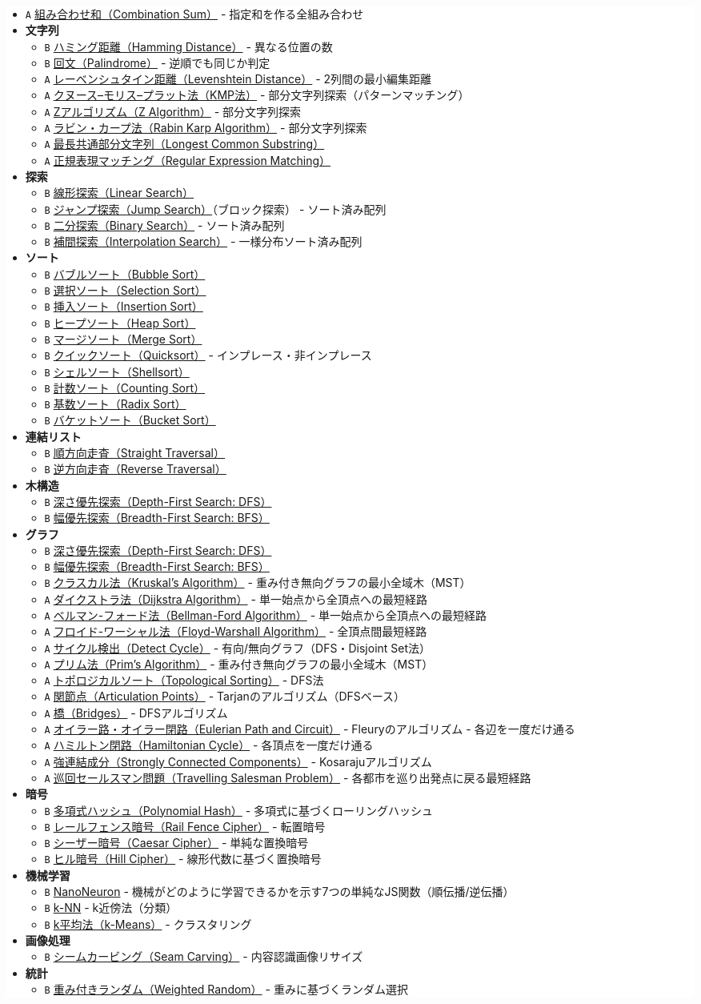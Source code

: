   * `A` [組み合わせ和（Combination Sum）](src/algorithms/sets/combination-sum) - 指定和を作る全組み合わせ
* **文字列**
  * `B` [ハミング距離（Hamming Distance）](src/algorithms/string/hamming-distance) - 異なる位置の数
  * `B` [回文（Palindrome）](src/algorithms/string/palindrome) - 逆順でも同じか判定
  * `A` [レーベンシュタイン距離（Levenshtein Distance）](src/algorithms/string/levenshtein-distance) - 2列間の最小編集距離
  * `A` [クヌース–モリス–プラット法（KMP法）](src/algorithms/string/knuth-morris-pratt) - 部分文字列探索（パターンマッチング）
  * `A` [Zアルゴリズム（Z Algorithm）](src/algorithms/string/z-algorithm) - 部分文字列探索
  * `A` [ラビン・カープ法（Rabin Karp Algorithm）](src/algorithms/string/rabin-karp) - 部分文字列探索
  * `A` [最長共通部分文字列（Longest Common Substring）](src/algorithms/string/longest-common-substring)
  * `A` [正規表現マッチング（Regular Expression Matching）](src/algorithms/string/regular-expression-matching)
* **探索**
  * `B` [線形探索（Linear Search）](src/algorithms/search/linear-search)
  * `B` [ジャンプ探索（Jump Search）](src/algorithms/search/jump-search)（ブロック探索） - ソート済み配列
  * `B` [二分探索（Binary Search）](src/algorithms/search/binary-search) - ソート済み配列
  * `B` [補間探索（Interpolation Search）](src/algorithms/search/interpolation-search) - 一様分布ソート済み配列
* **ソート**
  * `B` [バブルソート（Bubble Sort）](src/algorithms/sorting/bubble-sort)
  * `B` [選択ソート（Selection Sort）](src/algorithms/sorting/selection-sort)
  * `B` [挿入ソート（Insertion Sort）](src/algorithms/sorting/insertion-sort)
  * `B` [ヒープソート（Heap Sort）](src/algorithms/sorting/heap-sort)
  * `B` [マージソート（Merge Sort）](src/algorithms/sorting/merge-sort)
  * `B` [クイックソート（Quicksort）](src/algorithms/sorting/quick-sort) - インプレース・非インプレース
  * `B` [シェルソート（Shellsort）](src/algorithms/sorting/shell-sort)
  * `B` [計数ソート（Counting Sort）](src/algorithms/sorting/counting-sort)
  * `B` [基数ソート（Radix Sort）](src/algorithms/sorting/radix-sort)
  * `B` [バケットソート（Bucket Sort）](src/algorithms/sorting/bucket-sort)
* **連結リスト**
  * `B` [順方向走査（Straight Traversal）](src/algorithms/linked-list/traversal)
  * `B` [逆方向走査（Reverse Traversal）](src/algorithms/linked-list/reverse-traversal)
* **木構造**
  * `B` [深さ優先探索（Depth-First Search: DFS）](src/algorithms/tree/depth-first-search)
  * `B` [幅優先探索（Breadth-First Search: BFS）](src/algorithms/tree/breadth-first-search)
* **グラフ**
  * `B` [深さ優先探索（Depth-First Search: DFS）](src/algorithms/graph/depth-first-search)
  * `B` [幅優先探索（Breadth-First Search: BFS）](src/algorithms/graph/breadth-first-search)
  * `B` [クラスカル法（Kruskal’s Algorithm）](src/algorithms/graph/kruskal) - 重み付き無向グラフの最小全域木（MST）
  * `A` [ダイクストラ法（Dijkstra Algorithm）](src/algorithms/graph/dijkstra) - 単一始点から全頂点への最短経路
  * `A` [ベルマン-フォード法（Bellman-Ford Algorithm）](src/algorithms/graph/bellman-ford) - 単一始点から全頂点への最短経路
  * `A` [フロイド-ワーシャル法（Floyd-Warshall Algorithm）](src/algorithms/graph/floyd-warshall) - 全頂点間最短経路
  * `A` [サイクル検出（Detect Cycle）](src/algorithms/graph/detect-cycle) - 有向/無向グラフ（DFS・Disjoint Set法）
  * `A` [プリム法（Prim’s Algorithm）](src/algorithms/graph/prim) - 重み付き無向グラフの最小全域木（MST）
  * `A` [トポロジカルソート（Topological Sorting）](src/algorithms/graph/topological-sorting) - DFS法
  * `A` [関節点（Articulation Points）](src/algorithms/graph/articulation-points) - Tarjanのアルゴリズム（DFSベース）
  * `A` [橋（Bridges）](src/algorithms/graph/bridges) - DFSアルゴリズム
  * `A` [オイラー路・オイラー閉路（Eulerian Path and Circuit）](src/algorithms/graph/eulerian-path) - Fleuryのアルゴリズム - 各辺を一度だけ通る
  * `A` [ハミルトン閉路（Hamiltonian Cycle）](src/algorithms/graph/hamiltonian-cycle) - 各頂点を一度だけ通る
  * `A` [強連結成分（Strongly Connected Components）](src/algorithms/graph/strongly-connected-components) - Kosarajuアルゴリズム
  * `A` [巡回セールスマン問題（Travelling Salesman Problem）](src/algorithms/graph/travelling-salesman) - 各都市を巡り出発点に戻る最短経路
* **暗号**
  * `B` [多項式ハッシュ（Polynomial Hash）](src/algorithms/cryptography/polynomial-hash) - 多項式に基づくローリングハッシュ
  * `B` [レールフェンス暗号（Rail Fence Cipher）](src/algorithms/cryptography/rail-fence-cipher) - 転置暗号
  * `B` [シーザー暗号（Caesar Cipher）](src/algorithms/cryptography/caesar-cipher) - 単純な置換暗号
  * `B` [ヒル暗号（Hill Cipher）](src/algorithms/cryptography/hill-cipher) - 線形代数に基づく置換暗号
* **機械学習**
  * `B` [NanoNeuron](https://github.com/trekhleb/nano-neuron) - 機械がどのように学習できるかを示す7つの単純なJS関数（順伝播/逆伝播）
  * `B` [k-NN](src/algorithms/ml/knn) - k近傍法（分類）
  * `B` [k平均法（k-Means）](src/algorithms/ml/k-means) - クラスタリング
* **画像処理**
  * `B` [シームカービング（Seam Carving）](src/algorithms/image-processing/seam-carving) - 内容認識画像リサイズ
* **統計**
  * `B` [重み付きランダム（Weighted Random）](src/algorithms/statistics/weighted-random) - 重みに基づくランダム選択